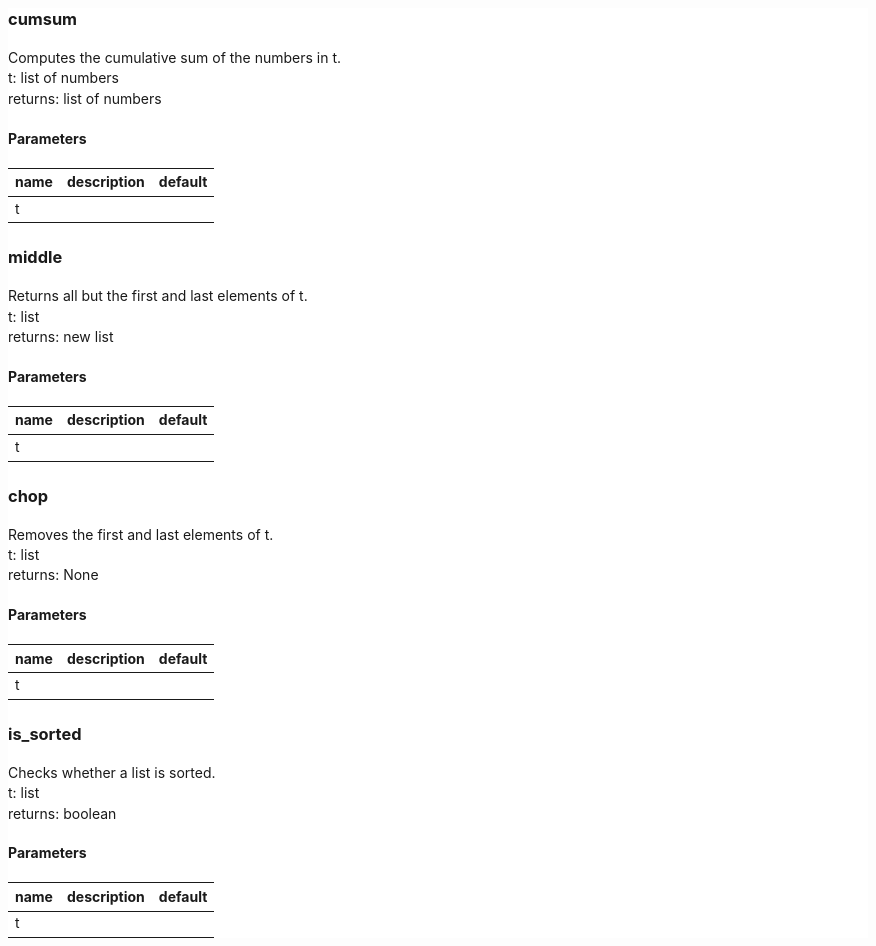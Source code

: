



### cumsum


Computes the cumulative sum of the numbers in t.   
t: list of numbers   
returns: list of numbers 
#### Parameters
name | description | default
--- | --- | ---
t |  | 





### middle


Returns all but the first and last elements of t.   
t: list   
returns: new list 
#### Parameters
name | description | default
--- | --- | ---
t |  | 





### chop


Removes the first and last elements of t.   
t: list   
returns: None 
#### Parameters
name | description | default
--- | --- | ---
t |  | 





### is_sorted


Checks whether a list is sorted.   
t: list   
returns: boolean 
#### Parameters
name | description | default
--- | --- | ---
t |  | 
